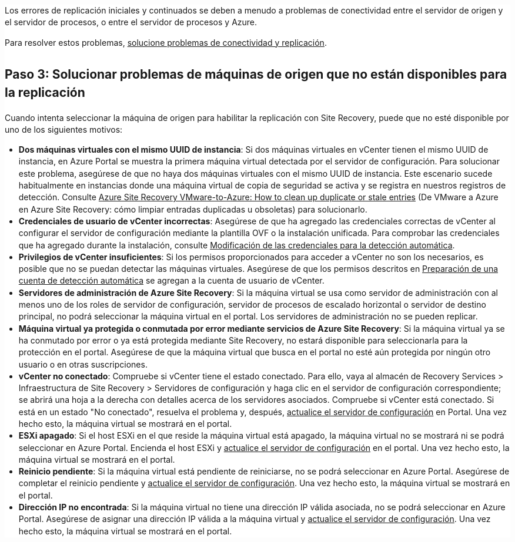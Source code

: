 Los errores de replicación iniciales y continuados se deben a menudo a problemas de conectividad entre el servidor de origen y el servidor de procesos, o entre el servidor de procesos y Azure. 

Para resolver estos problemas, [solucione problemas de conectividad y replicación](vmware-physical-azure-troubleshoot-process-server.md#check-connectivity-and-replication).




## <a name="step-3-troubleshoot-source-machines-that-arent-available-for-replication"></a>Paso 3: Solucionar problemas de máquinas de origen que no están disponibles para la replicación

Cuando intenta seleccionar la máquina de origen para habilitar la replicación con Site Recovery, puede que no esté disponible por uno de los siguientes motivos:

* **Dos máquinas virtuales con el mismo UUID de instancia**: Si dos máquinas virtuales en vCenter tienen el mismo UUID de instancia, en Azure Portal se muestra la primera máquina virtual detectada por el servidor de configuración. Para solucionar este problema, asegúrese de que no haya dos máquinas virtuales con el mismo UUID de instancia. Este escenario sucede habitualmente en instancias donde una máquina virtual de copia de seguridad se activa y se registra en nuestros registros de detección. Consulte [Azure Site Recovery VMware-to-Azure: How to clean up duplicate or stale entries](https://social.technet.microsoft.com/wiki/contents/articles/32026.asr-vmware-to-azure-how-to-cleanup-duplicatestale-entries.aspx) (De VMware a Azure en Azure Site Recovery: cómo limpiar entradas duplicadas u obsoletas) para solucionarlo.
* **Credenciales de usuario de vCenter incorrectas**: Asegúrese de que ha agregado las credenciales correctas de vCenter al configurar el servidor de configuración mediante la plantilla OVF o la instalación unificada. Para comprobar las credenciales que ha agregado durante la instalación, consulte [Modificación de las credenciales para la detección automática](vmware-azure-manage-configuration-server.md#modify-credentials-for-automatic-discovery).
* **Privilegios de vCenter insuficientes**: Si los permisos proporcionados para acceder a vCenter no son los necesarios, es posible que no se puedan detectar las máquinas virtuales. Asegúrese de que los permisos descritos en [Preparación de una cuenta de detección automática](vmware-azure-tutorial-prepare-on-premises.md#prepare-an-account-for-automatic-discovery) se agregan a la cuenta de usuario de vCenter.
* **Servidores de administración de Azure Site Recovery**: Si la máquina virtual se usa como servidor de administración con al menos uno de los roles de servidor de configuración, servidor de procesos de escalado horizontal o servidor de destino principal, no podrá seleccionar la máquina virtual en el portal. Los servidores de administración no se pueden replicar.
* **Máquina virtual ya protegida o conmutada por error mediante servicios de Azure Site Recovery**: Si la máquina virtual ya se ha conmutado por error o ya está protegida mediante Site Recovery, no estará disponible para seleccionarla para la protección en el portal. Asegúrese de que la máquina virtual que busca en el portal no esté aún protegida por ningún otro usuario o en otras suscripciones.
* **vCenter no conectado**: Compruebe si vCenter tiene el estado conectado. Para ello, vaya al almacén de Recovery Services > Infraestructura de Site Recovery > Servidores de configuración y haga clic en el servidor de configuración correspondiente; se abrirá una hoja a la derecha con detalles acerca de los servidores asociados. Compruebe si vCenter está conectado. Si está en un estado "No conectado", resuelva el problema y, después, [actualice el servidor de configuración](vmware-azure-manage-configuration-server.md#refresh-configuration-server) en Portal. Una vez hecho esto, la máquina virtual se mostrará en el portal.
* **ESXi apagado**: Si el host ESXi en el que reside la máquina virtual está apagado, la máquina virtual no se mostrará ni se podrá seleccionar en Azure Portal. Encienda el host ESXi y [actualice el servidor de configuración](vmware-azure-manage-configuration-server.md#refresh-configuration-server) en el portal. Una vez hecho esto, la máquina virtual se mostrará en el portal.
* **Reinicio pendiente**: Si la máquina virtual está pendiente de reiniciarse, no se podrá seleccionar en Azure Portal. Asegúrese de completar el reinicio pendiente y [actualice el servidor de configuración](vmware-azure-manage-configuration-server.md#refresh-configuration-server). Una vez hecho esto, la máquina virtual se mostrará en el portal.
* **Dirección IP no encontrada**: Si la máquina virtual no tiene una dirección IP válida asociada, no se podrá seleccionar en Azure Portal. Asegúrese de asignar una dirección IP válida a la máquina virtual y [actualice el servidor de configuración](vmware-azure-manage-configuration-server.md#refresh-configuration-server). Una vez hecho esto, la máquina virtual se mostrará en el portal.
